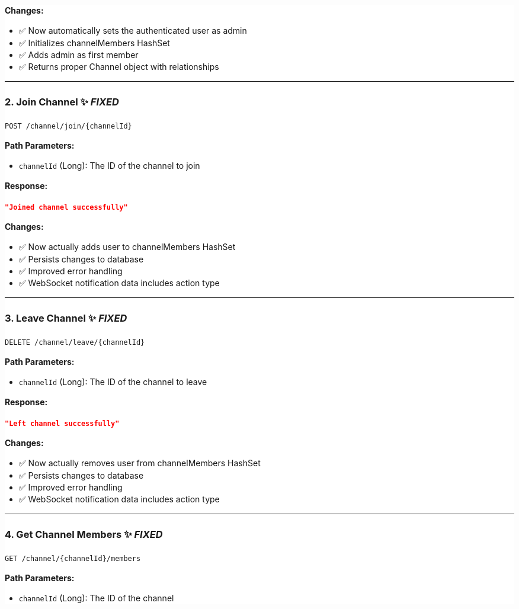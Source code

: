 **Changes:**
- ✅ Now automatically sets the authenticated user as admin
- ✅ Initializes channelMembers HashSet
- ✅ Adds admin as first member
- ✅ Returns proper Channel object with relationships

---

### 2. **Join Channel** ✨ *FIXED*
```http
POST /channel/join/{channelId}
```

**Path Parameters:**
- `channelId` (Long): The ID of the channel to join

**Response:**
```json
"Joined channel successfully"
```

**Changes:**
- ✅ Now actually adds user to channelMembers HashSet
- ✅ Persists changes to database
- ✅ Improved error handling
- ✅ WebSocket notification data includes action type

---

### 3. **Leave Channel** ✨ *FIXED*
```http
DELETE /channel/leave/{channelId}
```

**Path Parameters:**
- `channelId` (Long): The ID of the channel to leave

**Response:**
```json
"Left channel successfully"
```

**Changes:**
- ✅ Now actually removes user from channelMembers HashSet
- ✅ Persists changes to database
- ✅ Improved error handling
- ✅ WebSocket notification data includes action type

---

### 4. **Get Channel Members** ✨ *FIXED*
```http
GET /channel/{channelId}/members
```

**Path Parameters:**
- `channelId` (Long): The ID of the channel
